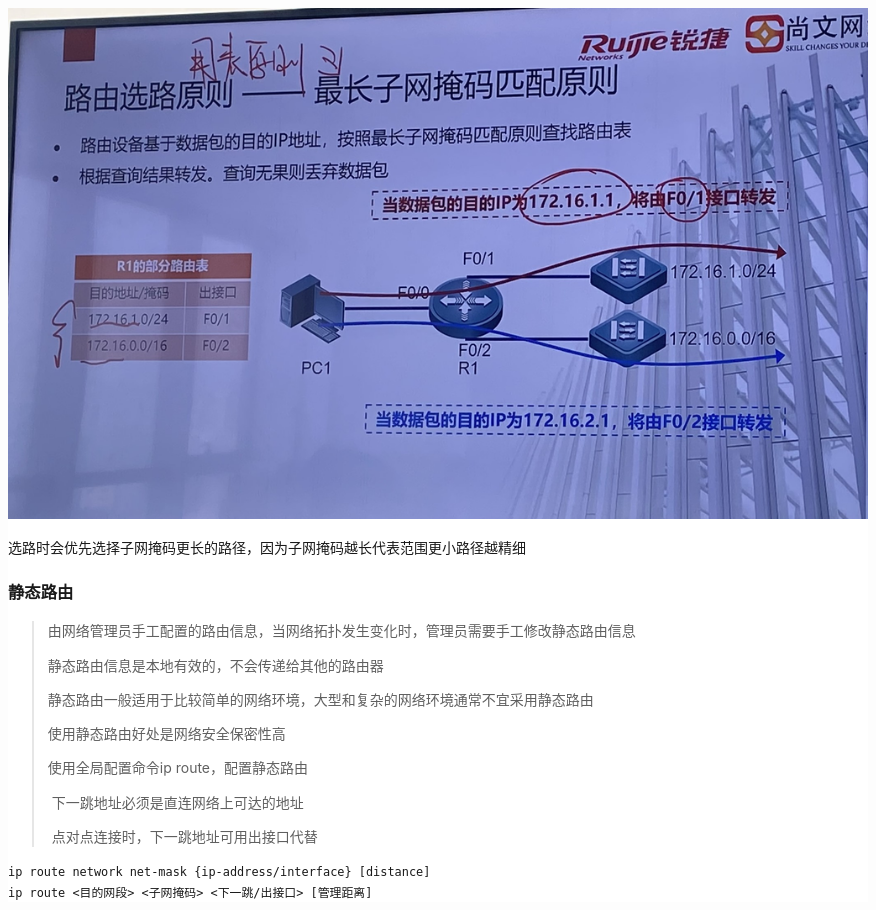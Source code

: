 ![最长子网掩码匹配原则](./assets/%E6%9C%80%E9%95%BF%E5%AD%90%E7%BD%91%E6%8E%A9%E7%A0%81%E5%8C%B9%E9%85%8D%E5%8E%9F%E5%88%99.jpg)

选路时会优先选择子网掩码更长的路径，因为子网掩码越长代表范围更小路径越精细



### 静态路由

> 由网络管理员手工配置的路由信息，当网络拓扑发生变化时，管理员需要手工修改静态路由信息
>
> 静态路由信息是本地有效的，不会传递给其他的路由器
>
> 静态路由一般适用于比较简单的网络环境，大型和复杂的网络环境通常不宜采用静态路由
>
> 使用静态路由好处是网络安全保密性高
>
> 使用全局配置命令ip route，配置静态路由
>
> ​		下一跳地址必须是直连网络上可达的地址
>
> ​		点对点连接时，下一跳地址可用出接口代替

```
ip route network net-mask {ip-address/interface} [distance]
ip route <目的网段> <子网掩码> <下一跳/出接口> [管理距离]
```

